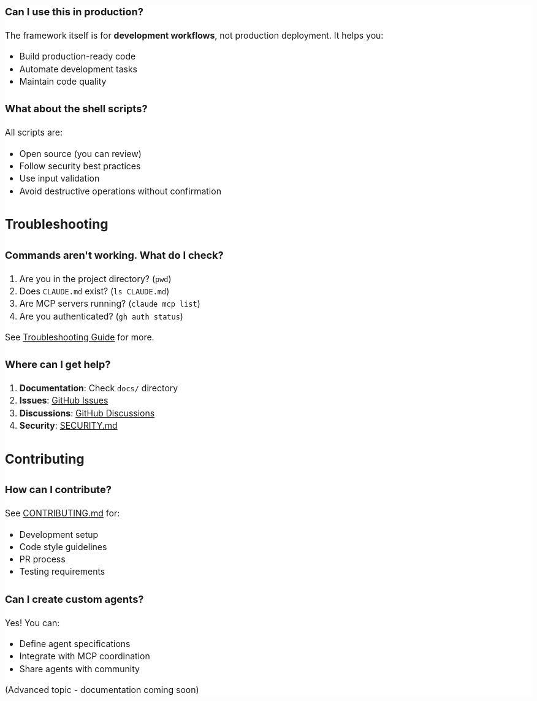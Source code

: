 ### Can I use this in production?

The framework itself is for **development workflows**, not production deployment. It helps you:
- Build production-ready code
- Automate development tasks
- Maintain code quality

### What about the shell scripts?

All scripts are:
- Open source (you can review)
- Follow security best practices
- Use input validation
- Avoid destructive operations without confirmation

## Troubleshooting

### Commands aren't working. What do I check?

1. Are you in the project directory? (`pwd`)
2. Does `CLAUDE.md` exist? (`ls CLAUDE.md`)
3. Are MCP servers running? (`claude mcp list`)
4. Are you authenticated? (`gh auth status`)

See [Troubleshooting Guide](troubleshooting.md) for more.

### Where can I get help?

1. **Documentation**: Check `docs/` directory
2. **Issues**: [GitHub Issues](https://github.com/YOUR_USERNAME/YOUR_REPO/issues)
3. **Discussions**: [GitHub Discussions](https://github.com/YOUR_USERNAME/YOUR_REPO/discussions)
4. **Security**: [SECURITY.md](../SECURITY.md)

## Contributing

### How can I contribute?

See [CONTRIBUTING.md](../CONTRIBUTING.md) for:
- Development setup
- Code style guidelines
- PR process
- Testing requirements

### Can I create custom agents?

Yes! You can:
- Define agent specifications
- Integrate with MCP coordination
- Share agents with community

(Advanced topic - documentation coming soon)
